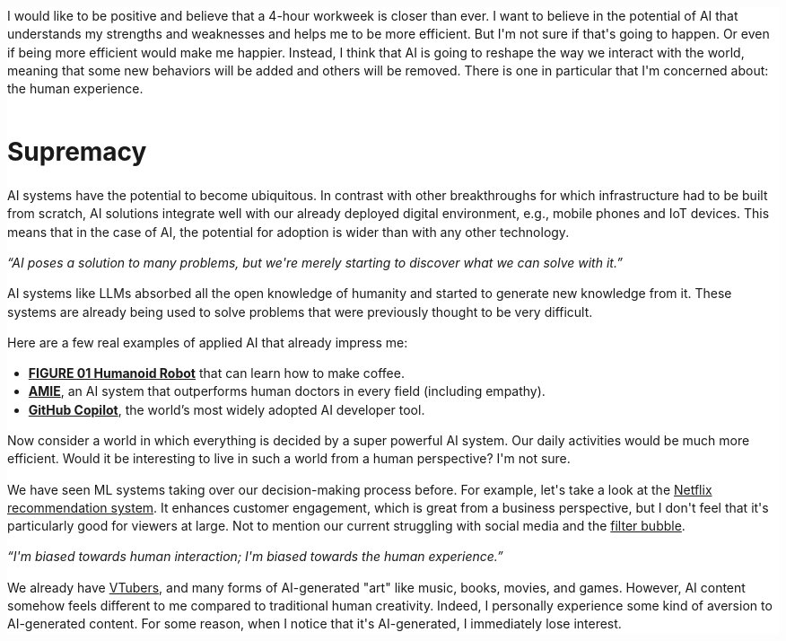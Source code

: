 I would like to be positive and believe that a 4-hour workweek is closer than ever.
I want to believe in the potential of AI that understands my strengths and weaknesses and helps me to be more efficient. 
But I'm not sure if that's going to happen. Or even if being more efficient would make me happier.
Instead, I think that AI is going to reshape the way we interact with the world, meaning that some new behaviors will be added and others will be removed. There is one in particular that I'm concerned about: the human experience.

# Supremacy

AI systems have the potential to become ubiquitous. 
In contrast with other breakthroughs for which infrastructure had to be built from scratch, AI solutions integrate well with our already deployed digital environment, e.g., mobile phones and IoT devices.
This means that in the case of AI, the potential for adoption is wider than with any other technology.

<aside class="quote">
    <em>“AI poses a solution to many problems, but we're merely starting to discover what we can solve with it.”</em>
</aside>

AI systems like LLMs absorbed all the open knowledge of humanity and started to generate new knowledge from it.
These systems are already being used to solve problems that were previously thought to be very difficult.

Here are a few real examples of applied AI that already impress me:

- **[FIGURE 01 Humanoid Robot](https://www.nextbigfuture.com/2024/01/figure-01-humanoid-bot-has-learned-to-make-coffee.html)** that can learn how to make coffee.
- **[AMIE](https://blog.research.google/2024/01/amie-research-ai-system-for-diagnostic_12.html)**, an AI system that outperforms human doctors in every field (including empathy).
- **[GitHub Copilot](https://github.com/features/copilot)**, the world’s most widely adopted AI developer tool.

Now consider a world in which everything is decided by a super powerful AI system. 
Our daily activities would be much more efficient. 
Would it be interesting to live in such a world from a human perspective?
I'm not sure.

We have seen ML systems taking over our decision-making process before.
For example, let's take a look at the [Netflix recommendation system](https://research.netflix.com/research-area/recommendations). 
It enhances customer engagement, which is great from a business perspective, but I don't feel that it's particularly good for viewers at large.
Not to mention our current struggling with social media and the [filter bubble](https://en.wikipedia.org/wiki/Filter_bubble).

<aside class="quote">
    <em>“I'm biased towards human interaction; I'm biased towards the human experience.”</em>
</aside>

We already have [VTubers](https://en.wikipedia.org/wiki/VTuber), and many forms of AI-generated "art" like music, books, movies, and games. 
However, AI content somehow feels different to me compared to traditional human creativity.
Indeed, I personally experience some kind of aversion to AI-generated content.
For some reason, when I notice that it's AI-generated, I immediately lose interest.
